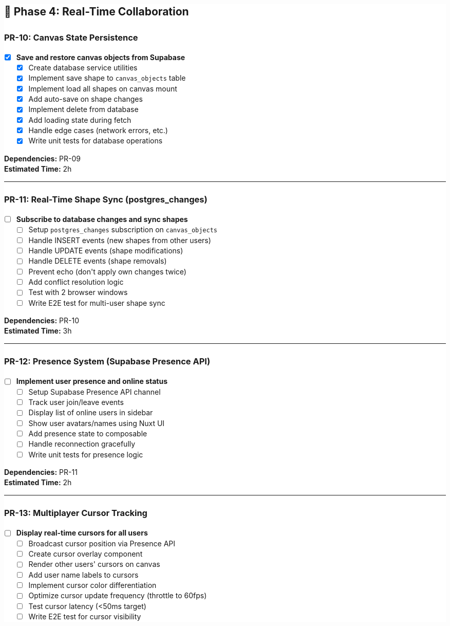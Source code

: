 
## 🔄 Phase 4: Real-Time Collaboration

### PR-10: Canvas State Persistence
- [x] **Save and restore canvas objects from Supabase**
  - [x] Create database service utilities
  - [x] Implement save shape to `canvas_objects` table
  - [x] Implement load all shapes on canvas mount
  - [x] Add auto-save on shape changes
  - [x] Implement delete from database
  - [x] Add loading state during fetch
  - [x] Handle edge cases (network errors, etc.)
  - [x] Write unit tests for database operations

**Dependencies:** PR-09  
**Estimated Time:** 2h

---

### PR-11: Real-Time Shape Sync (postgres_changes)
- [ ] **Subscribe to database changes and sync shapes**
  - [ ] Setup `postgres_changes` subscription on `canvas_objects`
  - [ ] Handle INSERT events (new shapes from other users)
  - [ ] Handle UPDATE events (shape modifications)
  - [ ] Handle DELETE events (shape removals)
  - [ ] Prevent echo (don't apply own changes twice)
  - [ ] Add conflict resolution logic
  - [ ] Test with 2 browser windows
  - [ ] Write E2E test for multi-user shape sync

**Dependencies:** PR-10  
**Estimated Time:** 3h

---

### PR-12: Presence System (Supabase Presence API)
- [ ] **Implement user presence and online status**
  - [ ] Setup Supabase Presence API channel
  - [ ] Track user join/leave events
  - [ ] Display list of online users in sidebar
  - [ ] Show user avatars/names using Nuxt UI
  - [ ] Add presence state to composable
  - [ ] Handle reconnection gracefully
  - [ ] Write unit tests for presence logic

**Dependencies:** PR-11  
**Estimated Time:** 2h

---

### PR-13: Multiplayer Cursor Tracking
- [ ] **Display real-time cursors for all users**
  - [ ] Broadcast cursor position via Presence API
  - [ ] Create cursor overlay component
  - [ ] Render other users' cursors on canvas
  - [ ] Add user name labels to cursors
  - [ ] Implement cursor color differentiation
  - [ ] Optimize cursor update frequency (throttle to 60fps)
  - [ ] Test cursor latency (<50ms target)
  - [ ] Write E2E test for cursor visibility
